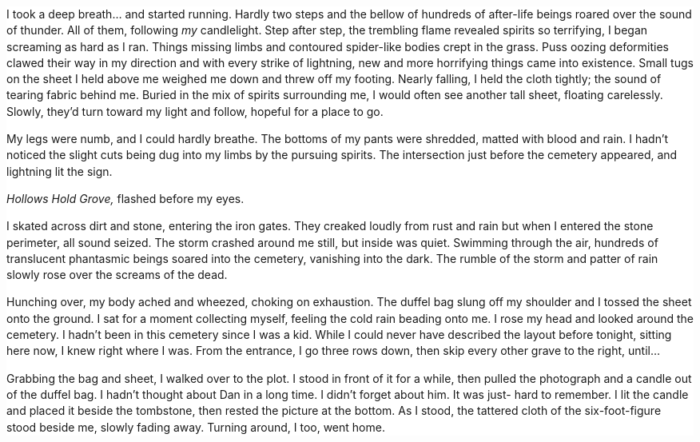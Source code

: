 I took a deep breath… and started running.  Hardly two steps and the bellow of hundreds of after-life beings roared over the sound of thunder. All of them, following *my* candlelight. Step after step, the trembling flame revealed spirits so terrifying, I began screaming as hard as I ran. Things missing limbs and contoured spider-like bodies crept in the grass. Puss oozing deformities clawed their way in my direction and with every strike of lightning, new and more horrifying things came into existence. Small tugs on the sheet I held above me weighed me down and threw off my footing. Nearly falling, I held the cloth tightly; the sound of tearing fabric behind me. Buried in the mix of spirits surrounding me, I would often see another tall sheet, floating carelessly. Slowly, they’d turn toward my light and follow, hopeful for a place to go.

My legs were numb, and I could hardly breathe. The bottoms of my pants were shredded, matted with blood and rain. I hadn’t noticed the slight cuts being dug into my limbs by the pursuing spirits. The intersection just before the cemetery appeared, and lightning lit the sign.

*Hollows Hold Grove,* flashed before my eyes.

I skated across dirt and stone, entering the iron gates. They creaked loudly from rust and rain but when I entered the stone perimeter, all sound seized. The storm crashed around me still, but inside was quiet. Swimming through the air, hundreds of translucent phantasmic beings soared into the cemetery, vanishing into the dark. The rumble of the storm and patter of rain slowly rose over the screams of the dead.

Hunching over, my body ached and wheezed, choking on exhaustion. The duffel bag slung off my shoulder and I tossed the sheet onto the ground. I sat for a moment collecting myself, feeling the cold rain beading onto me. I rose my head and looked around the cemetery. I hadn’t been in this cemetery since I was a kid. While I could never have described the layout before tonight, sitting here now, I knew right where I was. From the entrance, I go three rows down, then skip every other grave to the right, until…

Grabbing the bag and sheet, I walked over to the plot. I stood in front of it for a while, then pulled the photograph and a candle out of the duffel bag. I hadn’t thought about Dan in a long time. I didn’t forget about him. It was just- hard to remember. I lit the candle and placed it beside the tombstone, then rested the picture at the bottom. As I stood, the tattered cloth of the six-foot-figure stood beside me, slowly fading away. Turning around, I too, went home.